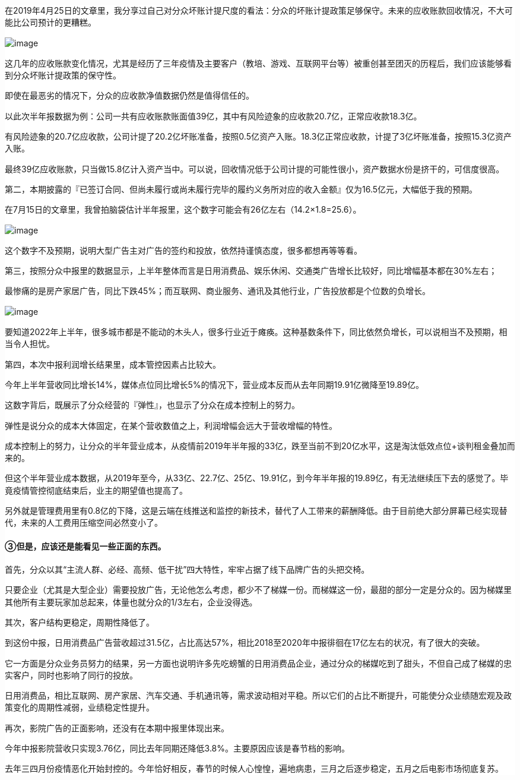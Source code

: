 在2019年4月25日的文章里，我分享过自己对分众坏账计提尺度的看法：分众的坏账计提政策足够保守。未来的应收账款回收情况，不大可能比公司预计的更糟糕。

![image](https://github.com/fengyumozhu/tsf/assets/6201828/a5286f82-2867-4c50-a423-ea033c889bfc)

这几年的应收账款变化情况，尤其是经历了三年疫情及主要客户（教培、游戏、互联网平台等）被重创甚至团灭的历程后，我们应该能够看到分众坏账计提政策的保守性。

即使在最恶劣的情况下，分众的应收款净值数据仍然是值得信任的。

以此次半年报数据为例：公司一共有应收账款账面值39亿，其中有风险迹象的应收款20.7亿，正常应收款18.3亿。

有风险迹象的20.7亿应收款，公司计提了20.2亿坏账准备，按照0.5亿资产入账。18.3亿正常应收款，计提了3亿坏账准备，按照15.3亿资产入账。

最终39亿应收账款，只当做15.8亿计入资产当中。可以说，回收情况低于公司计提的可能性很小，资产数据水份是挤干的，可信度很高。

第二，本期披露的『已签订合同、但尚未履行或尚未履行完毕的履约义务所对应的收入金额』仅为16.5亿元，大幅低于我的预期。

在7月15日的文章里，我曾拍脑袋估计半年报里，这个数字可能会有26亿左右（14.2×1.8=25.6）。

![image](https://github.com/fengyumozhu/tsf/assets/6201828/b57aadc6-3fd4-4728-8fd2-d8f921386266)

这个数字不及预期，说明大型广告主对广告的签约和投放，依然持谨慎态度，很多都想再等等看。

第三，按照分众中报里的数据显示，上半年整体而言是日用消费品、娱乐休闲、交通类广告增长比较好，同比增幅基本都在30%左右；

最惨痛的是房产家居广告，同比下跌45%；而互联网、商业服务、通讯及其他行业，广告投放都是个位数的负增长。

![image](https://github.com/fengyumozhu/tsf/assets/6201828/f3c97641-9f16-47bd-b9a7-88297a7cea97)

要知道2022年上半年，很多城市都是不能动的木头人，很多行业近于瘫痪。这种基数条件下，同比依然负增长，可以说相当不及预期，相当令人担忧。

第四，本次中报利润增长结果里，成本管控因素占比较大。

今年上半年营收同比增长14%，媒体点位同比增长5%的情况下，营业成本反而从去年同期19.91亿微降至19.89亿。

这数字背后，既展示了分众经营的『弹性』，也显示了分众在成本控制上的努力。

弹性是说分众的成本大体固定，在某个营收数值之上，利润增幅会远大于营收增幅的特性。

成本控制上的努力，让分众的半年营业成本，从疫情前2019年半年报的33亿，跌至当前不到20亿水平，这是淘汰低效点位+谈判租金叠加而来的。

但这个半年营业成本数据，从2019年至今，从33亿、22.7亿、25亿、19.91亿，到今年半年报的19.89亿，有无法继续压下去的感觉了。毕竟疫情管控彻底结束后，业主的期望值也提高了。

另外就是管理费用里有0.8亿的下降，这是云端在线推送和监控的新技术，替代了人工带来的薪酬降低。由于目前绝大部分屏幕已经实现替代，未来的人工费用压缩空间必然变小了。

#### ③但是，应该还是能看见一些正面的东西。

首先，分众以其“主流人群、必经、高频、低干扰”四大特性，牢牢占据了线下品牌广告的头把交椅。

只要企业（尤其是大型企业）需要投放广告，无论他怎么考虑，都少不了梯媒一份。而梯媒这一份，最甜的部分一定是分众的。因为梯媒里其他所有主要玩家加总起来，体量也就分众的1/3左右，企业没得选。

其次，客户结构更稳定，周期性降低了。

到这份中报，日用消费品广告营收超过31.5亿，占比高达57%，相比2018至2020年中报徘徊在17亿左右的状况，有了很大的突破。

它一方面是分众业务员努力的结果，另一方面也说明许多先吃螃蟹的日用消费品企业，通过分众的梯媒吃到了甜头，不但自己成了梯媒的忠实客户，同时也影响了同行的投放。

日用消费品，相比互联网、房产家居、汽车交通、手机通讯等，需求波动相对平稳。所以它们的占比不断提升，可能使分众业绩随宏观及政策变化的周期性减弱，业绩稳定性提升。

再次，影院广告的正面影响，还没有在本期中报里体现出来。

今年中报影院营收只实现3.76亿，同比去年同期还降低3.8%。主要原因应该是春节档的影响。

去年三四月份疫情恶化开始封控的。今年恰好相反，春节的时候人心惶惶，遍地病患，三月之后逐步稳定，五月之后电影市场彻底复苏。
